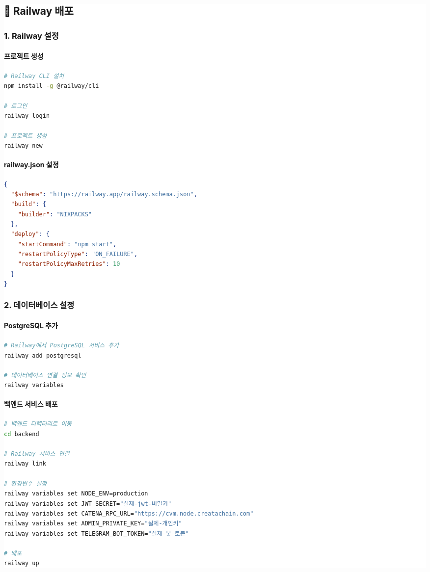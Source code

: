 
## 🚅 Railway 배포

### 1. Railway 설정

#### 프로젝트 생성
```bash
# Railway CLI 설치
npm install -g @railway/cli

# 로그인
railway login

# 프로젝트 생성
railway new
```

#### railway.json 설정
```json
{
  "$schema": "https://railway.app/railway.schema.json",
  "build": {
    "builder": "NIXPACKS"
  },
  "deploy": {
    "startCommand": "npm start",
    "restartPolicyType": "ON_FAILURE",
    "restartPolicyMaxRetries": 10
  }
}
```

### 2. 데이터베이스 설정

#### PostgreSQL 추가
```bash
# Railway에서 PostgreSQL 서비스 추가
railway add postgresql

# 데이터베이스 연결 정보 확인
railway variables
```

#### 백엔드 서비스 배포
```bash
# 백엔드 디렉터리로 이동
cd backend

# Railway 서비스 연결
railway link

# 환경변수 설정
railway variables set NODE_ENV=production
railway variables set JWT_SECRET="실제-jwt-비밀키"
railway variables set CATENA_RPC_URL="https://cvm.node.creatachain.com"
railway variables set ADMIN_PRIVATE_KEY="실제-개인키"
railway variables set TELEGRAM_BOT_TOKEN="실제-봇-토큰"

# 배포
railway up
```
